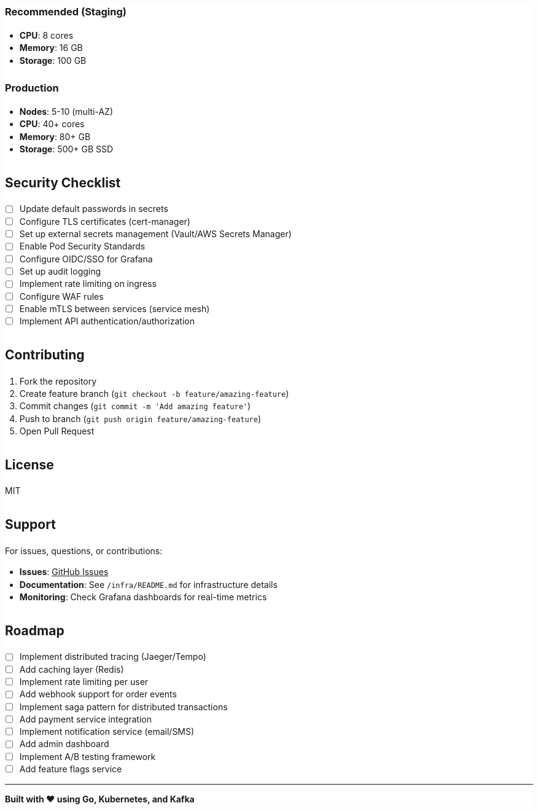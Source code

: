 ### Recommended (Staging)
- **CPU**: 8 cores
- **Memory**: 16 GB
- **Storage**: 100 GB

### Production
- **Nodes**: 5-10 (multi-AZ)
- **CPU**: 40+ cores
- **Memory**: 80+ GB
- **Storage**: 500+ GB SSD

## Security Checklist

- [ ] Update default passwords in secrets
- [ ] Configure TLS certificates (cert-manager)
- [ ] Set up external secrets management (Vault/AWS Secrets Manager)
- [ ] Enable Pod Security Standards
- [ ] Configure OIDC/SSO for Grafana
- [ ] Set up audit logging
- [ ] Implement rate limiting on ingress
- [ ] Configure WAF rules
- [ ] Enable mTLS between services (service mesh)
- [ ] Implement API authentication/authorization

## Contributing

1. Fork the repository
2. Create feature branch (`git checkout -b feature/amazing-feature`)
3. Commit changes (`git commit -m 'Add amazing feature'`)
4. Push to branch (`git push origin feature/amazing-feature`)
5. Open Pull Request

## License

MIT

## Support

For issues, questions, or contributions:
- **Issues**: [GitHub Issues](https://github.com/Varun5711/fritzy/issues)
- **Documentation**: See `/infra/README.md` for infrastructure details
- **Monitoring**: Check Grafana dashboards for real-time metrics

## Roadmap

- [ ] Implement distributed tracing (Jaeger/Tempo)
- [ ] Add caching layer (Redis)
- [ ] Implement rate limiting per user
- [ ] Add webhook support for order events
- [ ] Implement saga pattern for distributed transactions
- [ ] Add payment service integration
- [ ] Implement notification service (email/SMS)
- [ ] Add admin dashboard
- [ ] Implement A/B testing framework
- [ ] Add feature flags service

---

**Built with ❤️ using Go, Kubernetes, and Kafka**
